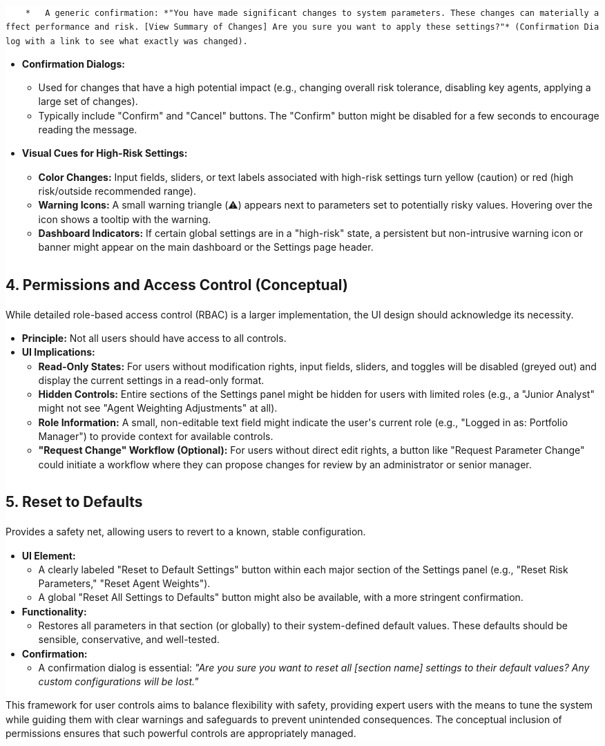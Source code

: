         *   A generic confirmation: *"You have made significant changes to system parameters. These changes can materially affect performance and risk. [View Summary of Changes] Are you sure you want to apply these settings?"* (Confirmation Dialog with a link to see what exactly was changed).

*   **Confirmation Dialogs:**
    *   Used for changes that have a high potential impact (e.g., changing overall risk tolerance, disabling key agents, applying a large set of changes).
    *   Typically include "Confirm" and "Cancel" buttons. The "Confirm" button might be disabled for a few seconds to encourage reading the message.

*   **Visual Cues for High-Risk Settings:**
    *   **Color Changes:** Input fields, sliders, or text labels associated with high-risk settings turn yellow (caution) or red (high risk/outside recommended range).
    *   **Warning Icons:** A small warning triangle (⚠️) appears next to parameters set to potentially risky values. Hovering over the icon shows a tooltip with the warning.
    *   **Dashboard Indicators:** If certain global settings are in a "high-risk" state, a persistent but non-intrusive warning icon or banner might appear on the main dashboard or the Settings page header.

## 4. Permissions and Access Control (Conceptual)

While detailed role-based access control (RBAC) is a larger implementation, the UI design should acknowledge its necessity.

*   **Principle:** Not all users should have access to all controls.
*   **UI Implications:**
    *   **Read-Only States:** For users without modification rights, input fields, sliders, and toggles will be disabled (greyed out) and display the current settings in a read-only format.
    *   **Hidden Controls:** Entire sections of the Settings panel might be hidden for users with limited roles (e.g., a "Junior Analyst" might not see "Agent Weighting Adjustments" at all).
    *   **Role Information:** A small, non-editable text field might indicate the user's current role (e.g., "Logged in as: Portfolio Manager") to provide context for available controls.
    *   **"Request Change" Workflow (Optional):** For users without direct edit rights, a button like "Request Parameter Change" could initiate a workflow where they can propose changes for review by an administrator or senior manager.

## 5. Reset to Defaults

Provides a safety net, allowing users to revert to a known, stable configuration.

*   **UI Element:**
    *   A clearly labeled "Reset to Default Settings" button within each major section of the Settings panel (e.g., "Reset Risk Parameters," "Reset Agent Weights").
    *   A global "Reset All Settings to Defaults" button might also be available, with a more stringent confirmation.
*   **Functionality:**
    *   Restores all parameters in that section (or globally) to their system-defined default values. These defaults should be sensible, conservative, and well-tested.
*   **Confirmation:**
    *   A confirmation dialog is essential: *"Are you sure you want to reset all [section name] settings to their default values? Any custom configurations will be lost."*

This framework for user controls aims to balance flexibility with safety, providing expert users with the means to tune the system while guiding them with clear warnings and safeguards to prevent unintended consequences. The conceptual inclusion of permissions ensures that such powerful controls are appropriately managed.
